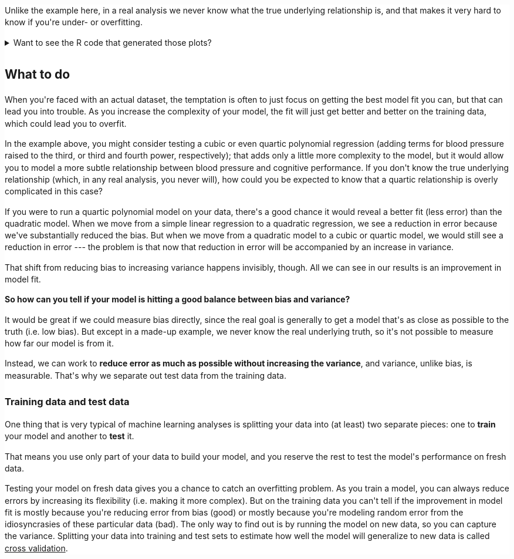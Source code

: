 Unlike the example here, in a real analysis we never know what the true underlying relationship is, and that makes it very hard to know if you're under- or overfitting.


<details><summary> Want to see the R code that generated those plots? </summary></details>

## What to do 

When you're faced with an actual dataset, the temptation is often to just focus on getting the best model fit you can, but that can lead you into trouble. 
As you increase the complexity of your model, the fit will just get better and better on the training data, which could lead you to overfit.

In the example above, you might consider testing a cubic or even quartic polynomial regression (adding terms for blood pressure raised to the third, or third and fourth power, respectively); that adds only a little more complexity to the model, but it would allow you to model a more subtle relationship between blood pressure and cognitive performance. 
If you don't know the true underlying relationship (which, in any real analysis, you never will), how could you be expected to know that a quartic relationship is overly complicated in this case?

If you were to run a quartic polynomial model on your data, there's a good chance it would reveal a better fit (less error) than the quadratic model. 
When we move from a simple linear regression to a quadratic regression, we see a reduction in error because we've substantially reduced the bias.
But when we move from a quadratic model to a cubic or quartic model, we would still see a reduction in error --- the problem is that now that reduction in error will be accompanied by an increase in variance. 

That shift from reducing bias to increasing variance happens invisibly, though.
All we can see in our results is an improvement in model fit. 

**So how can you tell if your model is hitting a good balance between bias and variance?**

It would be great if we could measure bias directly, since the real goal is generally to get a model that's as close as possible to the truth (i.e. low bias).
But except in a made-up example, we never know the real underlying truth, so it's not possible to measure how far our model is from it.

Instead, we can work to **reduce error as much as possible without increasing the variance**, and variance, unlike bias, is measurable.
That's why we separate out test data from the training data.

### Training data and test data

One thing that is very typical of machine learning analyses is splitting your data into (at least) two separate pieces: one to **train** your model and another to **test** it.

That means you use only part of your data to build your model, and you reserve the rest to test the model's performance on fresh data.

Testing your model on fresh data gives you a chance to catch an overfitting problem.
As you train a model, you can always reduce errors by increasing its flexibility (i.e. making it more complex).
But on the training data you can't tell if the improvement in model fit is mostly because you're reducing error from bias (good) or mostly because you're modeling random error from the idiosyncrasies of these particular data (bad).
The only way to find out is by running the model on new data, so you can capture the variance.
Splitting your data into training and test sets to estimate how well the model will generalize to new data is called [cross validation](https://developers.google.com/machine-learning/glossary#cross-validation).
